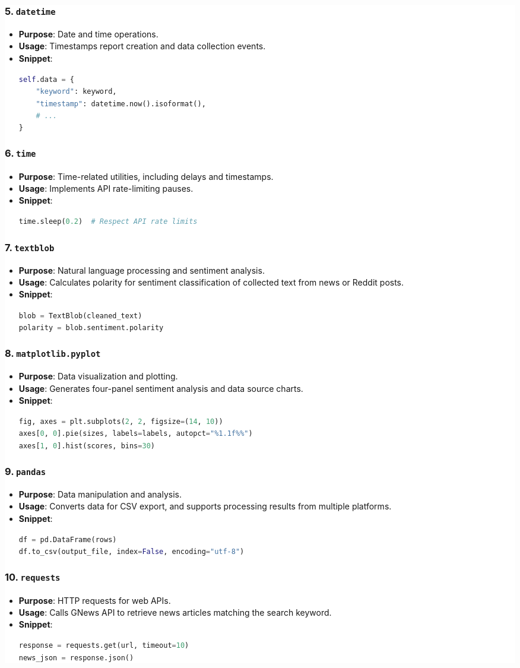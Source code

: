 ### 5. `datetime`
- **Purpose**: Date and time operations.
- **Usage**: Timestamps report creation and data collection events.
- **Snippet**:
  ```python
  self.data = {
      "keyword": keyword,
      "timestamp": datetime.now().isoformat(),
      # ...
  }
  ```

### 6. `time`
- **Purpose**: Time-related utilities, including delays and timestamps.
- **Usage**: Implements API rate-limiting pauses.
- **Snippet**:
  ```python
  time.sleep(0.2)  # Respect API rate limits
  ```

### 7. `textblob`
- **Purpose**: Natural language processing and sentiment analysis.
- **Usage**: Calculates polarity for sentiment classification of collected text from news or Reddit posts.
- **Snippet**:
  ```python
  blob = TextBlob(cleaned_text)
  polarity = blob.sentiment.polarity
  ```

### 8. `matplotlib.pyplot`
- **Purpose**: Data visualization and plotting.
- **Usage**: Generates four-panel sentiment analysis and data source charts.
- **Snippet**:
  ```python
  fig, axes = plt.subplots(2, 2, figsize=(14, 10))
  axes[0, 0].pie(sizes, labels=labels, autopct="%1.1f%%")
  axes[1, 0].hist(scores, bins=30)
  ```

### 9. `pandas`
- **Purpose**: Data manipulation and analysis.
- **Usage**: Converts data for CSV export, and supports processing results from multiple platforms.
- **Snippet**:
  ```python
  df = pd.DataFrame(rows)
  df.to_csv(output_file, index=False, encoding="utf-8")
  ```

### 10. `requests`
- **Purpose**: HTTP requests for web APIs.
- **Usage**: Calls GNews API to retrieve news articles matching the search keyword.
- **Snippet**:
  ```python
  response = requests.get(url, timeout=10)
  news_json = response.json()
  ```
